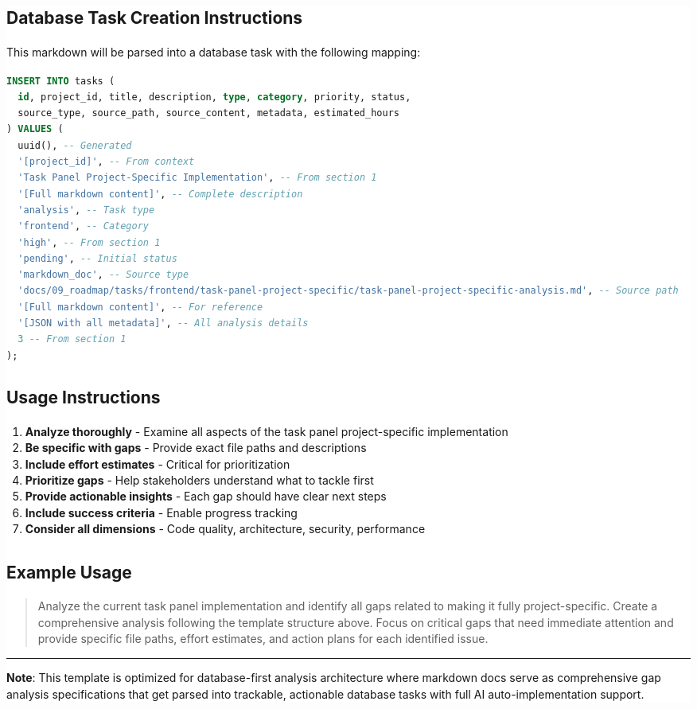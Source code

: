 
## Database Task Creation Instructions

This markdown will be parsed into a database task with the following mapping:

```sql
INSERT INTO tasks (
  id, project_id, title, description, type, category, priority, status,
  source_type, source_path, source_content, metadata, estimated_hours
) VALUES (
  uuid(), -- Generated
  '[project_id]', -- From context
  'Task Panel Project-Specific Implementation', -- From section 1
  '[Full markdown content]', -- Complete description
  'analysis', -- Task type
  'frontend', -- Category
  'high', -- From section 1
  'pending', -- Initial status
  'markdown_doc', -- Source type
  'docs/09_roadmap/tasks/frontend/task-panel-project-specific/task-panel-project-specific-analysis.md', -- Source path
  '[Full markdown content]', -- For reference
  '[JSON with all metadata]', -- All analysis details
  3 -- From section 1
);
```

## Usage Instructions

1. **Analyze thoroughly** - Examine all aspects of the task panel project-specific implementation
2. **Be specific with gaps** - Provide exact file paths and descriptions
3. **Include effort estimates** - Critical for prioritization
4. **Prioritize gaps** - Help stakeholders understand what to tackle first
5. **Provide actionable insights** - Each gap should have clear next steps
6. **Include success criteria** - Enable progress tracking
7. **Consider all dimensions** - Code quality, architecture, security, performance

## Example Usage

> Analyze the current task panel implementation and identify all gaps related to making it fully project-specific. Create a comprehensive analysis following the template structure above. Focus on critical gaps that need immediate attention and provide specific file paths, effort estimates, and action plans for each identified issue.

---

**Note**: This template is optimized for database-first analysis architecture where markdown docs serve as comprehensive gap analysis specifications that get parsed into trackable, actionable database tasks with full AI auto-implementation support. 